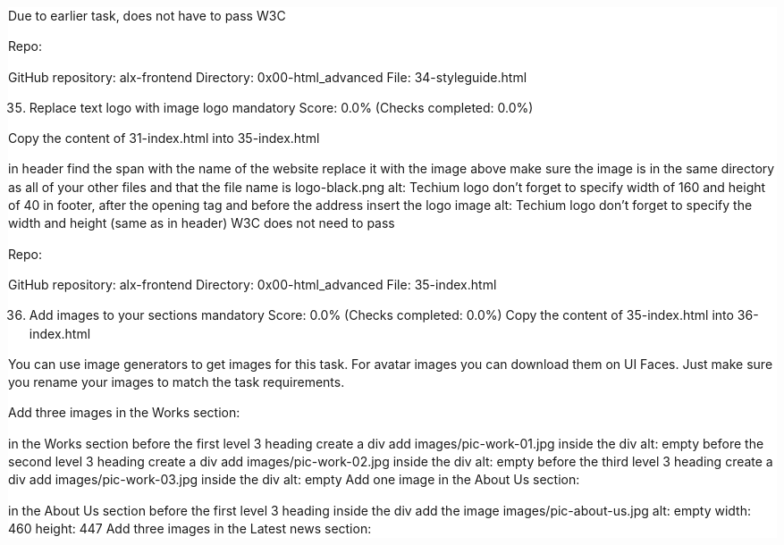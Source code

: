 Due to earlier task, does not have to pass W3C

Repo:

GitHub repository: alx-frontend
Directory: 0x00-html_advanced
File: 34-styleguide.html
  
35. Replace text logo with image logo
mandatory
Score: 0.0% (Checks completed: 0.0%)


Copy the content of 31-index.html into 35-index.html

in header
find the span with the name of the website
replace it with the image above
make sure the image is in the same directory as all of your other files and that the file name is logo-black.png
alt: Techium logo
don’t forget to specify width of 160 and height of 40
in footer, after the opening tag and before the address
insert the logo image
alt: Techium logo
don’t forget to specify the width and height (same as in header)
W3C does not need to pass

Repo:

GitHub repository: alx-frontend
Directory: 0x00-html_advanced
File: 35-index.html
  
36. Add images to your sections
mandatory
Score: 0.0% (Checks completed: 0.0%)
Copy the content of 35-index.html into 36-index.html

You can use image generators to get images for this task. For avatar images you can download them on UI Faces. Just make sure you rename your images to match the task requirements.

Add three images in the Works section:

in the Works section
before the first level 3 heading create a div
add images/pic-work-01.jpg inside the div
alt: empty
before the second level 3 heading create a div
add images/pic-work-02.jpg inside the div
alt: empty
before the third level 3 heading create a div
add images/pic-work-03.jpg inside the div
alt: empty
Add one image in the About Us section:

in the About Us section before the first level 3 heading inside the div
add the image images/pic-about-us.jpg
alt: empty
width: 460
height: 447
Add three images in the Latest news section:
